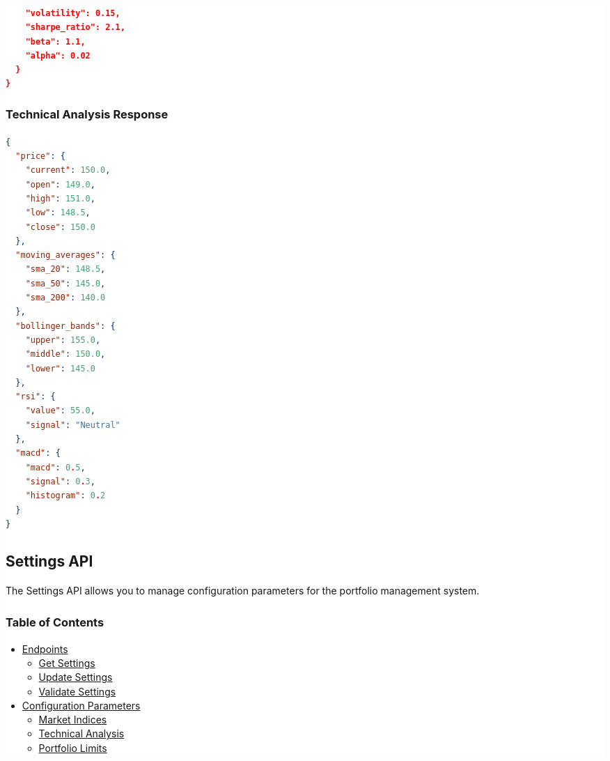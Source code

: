 ```json
    "volatility": 0.15,
    "sharpe_ratio": 2.1,
    "beta": 1.1,
    "alpha": 0.02
  }
}
```

### Technical Analysis Response

```json
{
  "price": {
    "current": 150.0,
    "open": 149.0,
    "high": 151.0,
    "low": 148.5,
    "close": 150.0
  },
  "moving_averages": {
    "sma_20": 148.5,
    "sma_50": 145.0,
    "sma_200": 140.0
  },
  "bollinger_bands": {
    "upper": 155.0,
    "middle": 150.0,
    "lower": 145.0
  },
  "rsi": {
    "value": 55.0,
    "signal": "Neutral"
  },
  "macd": {
    "macd": 0.5,
    "signal": 0.3,
    "histogram": 0.2
  }
}
```

## Settings API

The Settings API allows you to manage configuration parameters for the portfolio management system.

### Table of Contents

- [Endpoints](#endpoints)
  - [Get Settings](#get-settings)
  - [Update Settings](#update-settings)
  - [Validate Settings](#validate-settings)
- [Configuration Parameters](#configuration-parameters)
  - [Market Indices](#market-indices)
  - [Technical Analysis](#technical-analysis)
  - [Portfolio Limits](#portfolio-limits)
